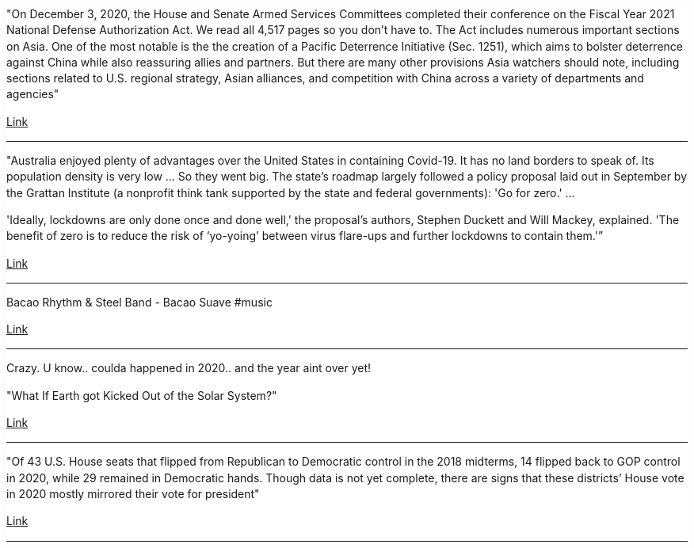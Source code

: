 
"On December 3, 2020, the House and Senate Armed Services Committees
completed their conference on the Fiscal Year 2021 National Defense
Authorization Act. We read all 4,517 pages so you don’t have to. The
Act includes numerous important sections on Asia. One of the most
notable is the the creation of a Pacific Deterrence Initiative
(Sec. 1251), which aims to bolster deterrence against China while also
reassuring allies and partners. But there are many other provisions
Asia watchers should note, including sections related to U.S. regional
strategy, Asian alliances, and competition with China across a variety
of departments and agencies"

[Link](https://www.aei.org/multimedia/key-provisions-on-asia-in-the-national-defense-authorization-act/)

---

"Australia enjoyed plenty of advantages over the United States in
containing Covid-19. It has no land borders to speak of. Its
population density is very low ... So they went big. The state’s
roadmap largely followed a policy proposal laid out in September by
the Grattan Institute (a nonprofit think tank supported by the state
and federal governments): 'Go for zero.' ...

'Ideally, lockdowns are only done once and done well,' the proposal’s
authors, Stephen Duckett and Will Mackey, explained. 'The benefit of
zero is to reduce the risk of ‘yo-yoing’ between virus flare-ups and
further lockdowns to contain them.'”

[Link](https://www.vox.com/platform/amp/2020/12/4/22151242/melbourne-victoria-australia-covid-19-cases-lockdown?__twitter_impression=true)

---

Bacao Rhythm & Steel Band - Bacao Suave \#music

[Link](https://youtu.be/nfujSxgxKQg)

---

Crazy. U know.. coulda happened in 2020.. and the year aint over yet!

"What If Earth got Kicked Out of the Solar System?"

[Link](https://youtu.be/gLZJlf5rHVs?t=239)

---

"Of 43 U.S. House seats that flipped from Republican to Democratic
control in the 2018 midterms, 14 flipped back to GOP control in 2020,
while 29 remained in Democratic hands. Though data is not yet
complete, there are signs that these districts’ House vote in 2020
mostly mirrored their vote for president"

[Link](https://www.politifact.com/article/2020/dec/04/what-happened-2018-swing-seats-year/)

---
